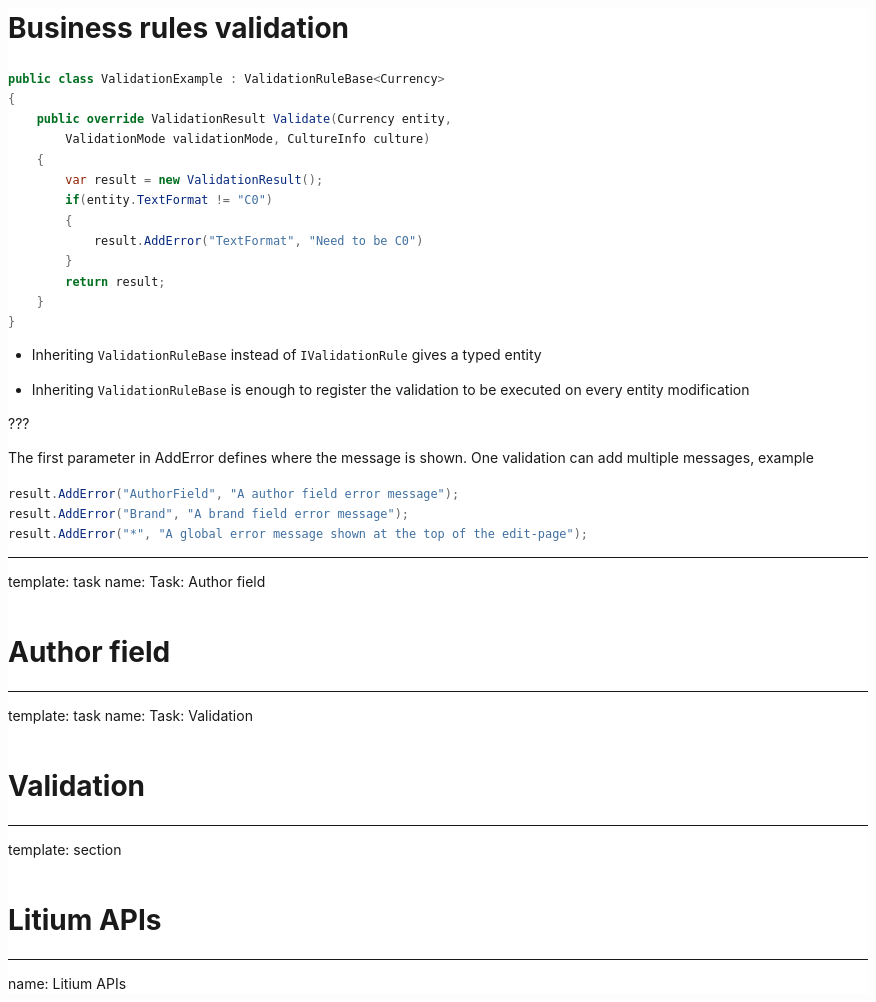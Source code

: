 # Business rules validation

```C#
public class ValidationExample : ValidationRuleBase<Currency>
{
    public override ValidationResult Validate(Currency entity, 
        ValidationMode validationMode, CultureInfo culture)
    {
        var result = new ValidationResult();
        if(entity.TextFormat != "C0")
        {
            result.AddError("TextFormat", "Need to be C0")
        }
        return result;
    }
}
```

* Inheriting `ValidationRuleBase` instead of `IValidationRule` gives a typed entity

* Inheriting `ValidationRuleBase` is enough to register the validation to be executed on every entity modification

???

The first parameter in AddError defines where the message is shown.
One validation can add multiple messages, example
```C#
result.AddError("AuthorField", "A author field error message");
result.AddError("Brand", "A brand field error message");
result.AddError("*", "A global error message shown at the top of the edit-page");
```


---
template: task
name: Task: Author field
# Author field

---
template: task
name: Task: Validation
# Validation

---
template: section
# Litium APIs

---
name: Litium APIs
